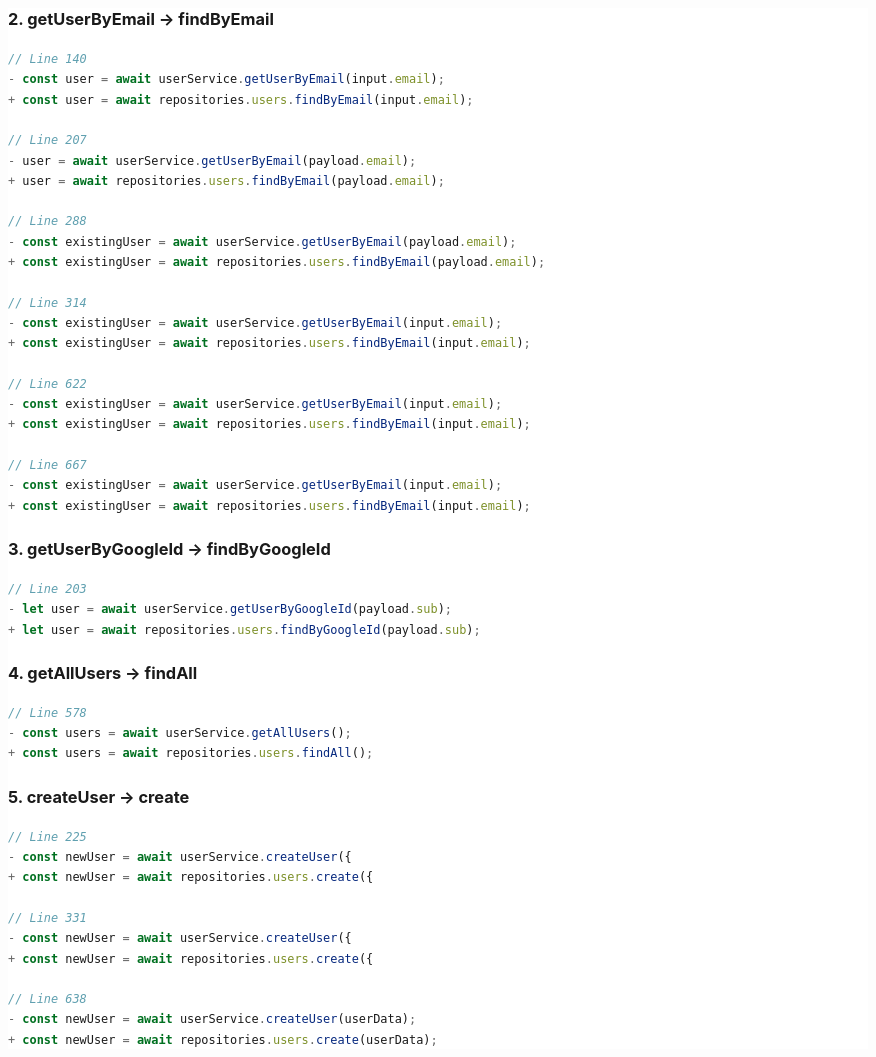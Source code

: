 ### 2. getUserByEmail → findByEmail
```typescript
// Line 140
- const user = await userService.getUserByEmail(input.email);
+ const user = await repositories.users.findByEmail(input.email);

// Line 207
- user = await userService.getUserByEmail(payload.email);
+ user = await repositories.users.findByEmail(payload.email);

// Line 288
- const existingUser = await userService.getUserByEmail(payload.email);
+ const existingUser = await repositories.users.findByEmail(payload.email);

// Line 314
- const existingUser = await userService.getUserByEmail(input.email);
+ const existingUser = await repositories.users.findByEmail(input.email);

// Line 622
- const existingUser = await userService.getUserByEmail(input.email);
+ const existingUser = await repositories.users.findByEmail(input.email);

// Line 667
- const existingUser = await userService.getUserByEmail(input.email);
+ const existingUser = await repositories.users.findByEmail(input.email);
```

### 3. getUserByGoogleId → findByGoogleId
```typescript
// Line 203
- let user = await userService.getUserByGoogleId(payload.sub);
+ let user = await repositories.users.findByGoogleId(payload.sub);
```

### 4. getAllUsers → findAll
```typescript
// Line 578
- const users = await userService.getAllUsers();
+ const users = await repositories.users.findAll();
```

### 5. createUser → create
```typescript
// Line 225
- const newUser = await userService.createUser({
+ const newUser = await repositories.users.create({

// Line 331
- const newUser = await userService.createUser({
+ const newUser = await repositories.users.create({

// Line 638
- const newUser = await userService.createUser(userData);
+ const newUser = await repositories.users.create(userData);
```
